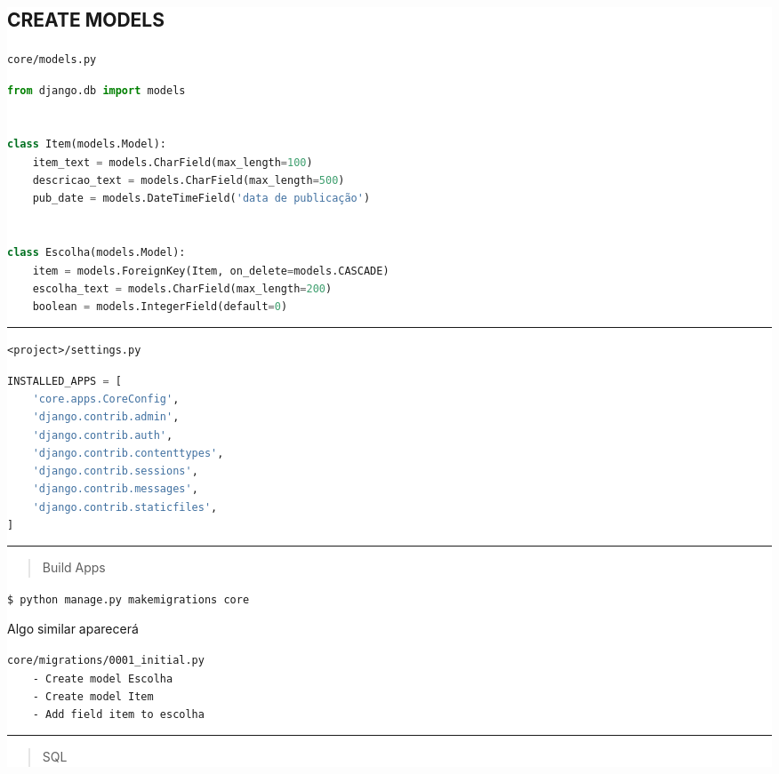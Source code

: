 ## CREATE MODELS

`core/models.py`

```python
from django.db import models


class Item(models.Model):
    item_text = models.CharField(max_length=100)
    descricao_text = models.CharField(max_length=500)
    pub_date = models.DateTimeField('data de publicação')


class Escolha(models.Model):
    item = models.ForeignKey(Item, on_delete=models.CASCADE)
    escolha_text = models.CharField(max_length=200)
    boolean = models.IntegerField(default=0)
```


---

`<project>/settings.py`

```python
INSTALLED_APPS = [
    'core.apps.CoreConfig',
    'django.contrib.admin',
    'django.contrib.auth',
    'django.contrib.contenttypes',
    'django.contrib.sessions',
    'django.contrib.messages',
    'django.contrib.staticfiles',
]
```

---

> Build Apps

```bash
$ python manage.py makemigrations core
```

Algo similar aparecerá

```bash
core/migrations/0001_initial.py
    - Create model Escolha
    - Create model Item
    - Add field item to escolha
```

---

> SQL 
